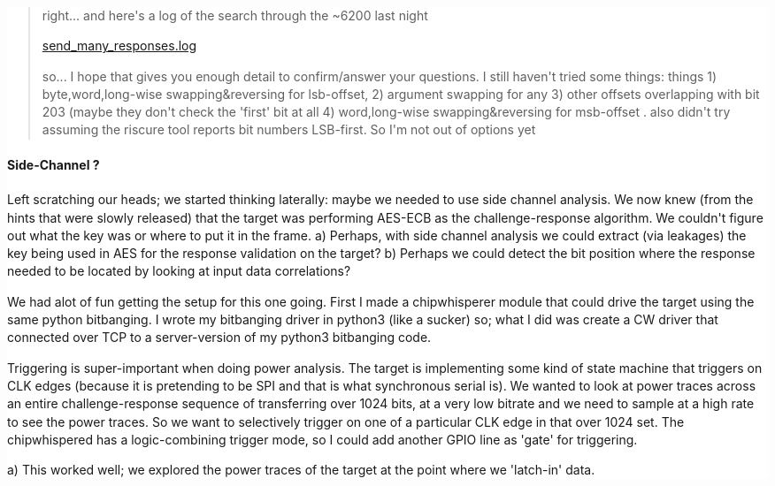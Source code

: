 > right... and here's a log of the search through the ~6200 last night
> 
> [send_many_responses.log](car_key_fob_hardware_backdoor/send_many_responses.log)
> 
> so... I hope that gives you enough detail to confirm/answer your questions. I still haven't tried some things: things 1) byte,word,long-wise swapping&reversing for lsb-offset, 2) argument swapping for any 3) other offsets overlapping with bit 203 (maybe they don't check the 'first' bit at all 4) word,long-wise swapping&reversing for msb-offset . also didn't try assuming the riscure tool reports bit numbers LSB-first. So I'm not out of options yet


#### Side-Channel ?

Left scratching our heads; we started thinking laterally: maybe we needed to use side channel analysis. We now knew (from the hints that were slowly released) that the target was performing AES-ECB as the challenge-response algorithm. We couldn't figure out what the key was or where to put it in the frame. a) Perhaps, with side channel analysis we could extract (via leakages) the key being used in AES for the response validation on the target? b) Perhaps we could detect the bit position where the response needed to be located by looking at input data correlations?

We had alot of fun getting the setup for this one going. First I made a chipwhisperer module that could drive the target using the same python bitbanging. I wrote my bitbanging driver in python3 (like a sucker) so; what I did was create a CW driver that connected over TCP to a server-version of my python3 bitbanging code.

Triggering is super-important when doing power analysis. The target is implementing some kind of state machine that triggers on CLK edges (because it is pretending to be SPI and that is what synchronous serial is). We wanted to look at power traces across an entire challenge-response sequence of transferring over 1024 bits, at a very low bitrate and we need to sample at a high rate to see the power traces. So we want to selectively trigger on one of a particular CLK edge in that over 1024 set. The chipwhispered has a logic-combining trigger mode, so I could add another GPIO line as 'gate' for triggering.

a) This worked well; we explored the power traces of the target at the point where we 'latch-in' data.
